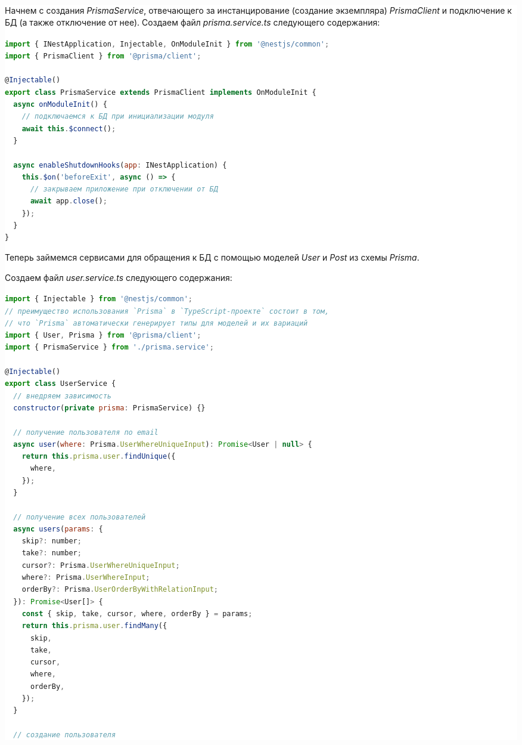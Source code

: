 Начнем с создания _PrismaService_, отвечающего за инстанцирование (создание экземпляра) _PrismaClient_ и подключение к БД (а также отключение от нее). Создаем файл _prisma.service.ts_ следующего содержания:

```javascript
import { INestApplication, Injectable, OnModuleInit } from '@nestjs/common';
import { PrismaClient } from '@prisma/client';

@Injectable()
export class PrismaService extends PrismaClient implements OnModuleInit {
  async onModuleInit() {
    // подключаемся к БД при инициализации модуля
    await this.$connect();
  }

  async enableShutdownHooks(app: INestApplication) {
    this.$on('beforeExit', async () => {
      // закрываем приложение при отключении от БД
      await app.close();
    });
  }
}
```

Теперь займемся сервисами для обращения к БД с помощью моделей _User_ и _Post_ из схемы _Prisma_.

Создаем файл _user.service.ts_ следующего содержания:

```javascript
import { Injectable } from '@nestjs/common';
// преимущество использования `Prisma` в `TypeScript-проекте` состоит в том,
// что `Prisma` автоматически генерирует типы для моделей и их вариаций
import { User, Prisma } from '@prisma/client';
import { PrismaService } from './prisma.service';

@Injectable()
export class UserService {
  // внедряем зависимость
  constructor(private prisma: PrismaService) {}

  // получение пользователя по email
  async user(where: Prisma.UserWhereUniqueInput): Promise<User | null> {
    return this.prisma.user.findUnique({
      where,
    });
  }

  // получение всех пользователей
  async users(params: {
    skip?: number;
    take?: number;
    cursor?: Prisma.UserWhereUniqueInput;
    where?: Prisma.UserWhereInput;
    orderBy?: Prisma.UserOrderByWithRelationInput;
  }): Promise<User[]> {
    const { skip, take, cursor, where, orderBy } = params;
    return this.prisma.user.findMany({
      skip,
      take,
      cursor,
      where,
      orderBy,
    });
  }

  // создание пользователя
```